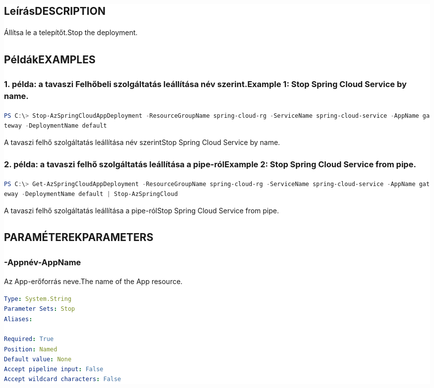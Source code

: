 ## <span data-ttu-id="2bb07-107">Leírás</span><span class="sxs-lookup"><span data-stu-id="2bb07-107">DESCRIPTION</span></span>
<span data-ttu-id="2bb07-108">Állítsa le a telepítőt.</span><span class="sxs-lookup"><span data-stu-id="2bb07-108">Stop the deployment.</span></span>

## <span data-ttu-id="2bb07-109">Példák</span><span class="sxs-lookup"><span data-stu-id="2bb07-109">EXAMPLES</span></span>

### <span data-ttu-id="2bb07-110">1. példa: a tavaszi Felhőbeli szolgáltatás leállítása név szerint.</span><span class="sxs-lookup"><span data-stu-id="2bb07-110">Example 1: Stop Spring Cloud Service by name.</span></span>
```powershell
PS C:\> Stop-AzSpringCloudAppDeployment -ResourceGroupName spring-cloud-rg -ServiceName spring-cloud-service -AppName gateway -DeploymentName default
```

<span data-ttu-id="2bb07-111">A tavaszi felhő szolgáltatás leállítása név szerint</span><span class="sxs-lookup"><span data-stu-id="2bb07-111">Stop Spring Cloud Service by name.</span></span>

### <span data-ttu-id="2bb07-112">2. példa: a tavaszi felhő szolgáltatás leállítása a pipe-ról</span><span class="sxs-lookup"><span data-stu-id="2bb07-112">Example 2: Stop Spring Cloud Service from pipe.</span></span>
```powershell
PS C:\> Get-AzSpringCloudAppDeployment -ResourceGroupName spring-cloud-rg -ServiceName spring-cloud-service -AppName gateway -DeploymentName default | Stop-AzSpringCloud
```

<span data-ttu-id="2bb07-113">A tavaszi felhő szolgáltatás leállítása a pipe-ról</span><span class="sxs-lookup"><span data-stu-id="2bb07-113">Stop Spring Cloud Service from pipe.</span></span>

## <span data-ttu-id="2bb07-114">PARAMÉTEREK</span><span class="sxs-lookup"><span data-stu-id="2bb07-114">PARAMETERS</span></span>

### <span data-ttu-id="2bb07-115">-Appnév</span><span class="sxs-lookup"><span data-stu-id="2bb07-115">-AppName</span></span>
<span data-ttu-id="2bb07-116">Az App-erőforrás neve.</span><span class="sxs-lookup"><span data-stu-id="2bb07-116">The name of the App resource.</span></span>

```yaml
Type: System.String
Parameter Sets: Stop
Aliases:

Required: True
Position: Named
Default value: None
Accept pipeline input: False
Accept wildcard characters: False
```
